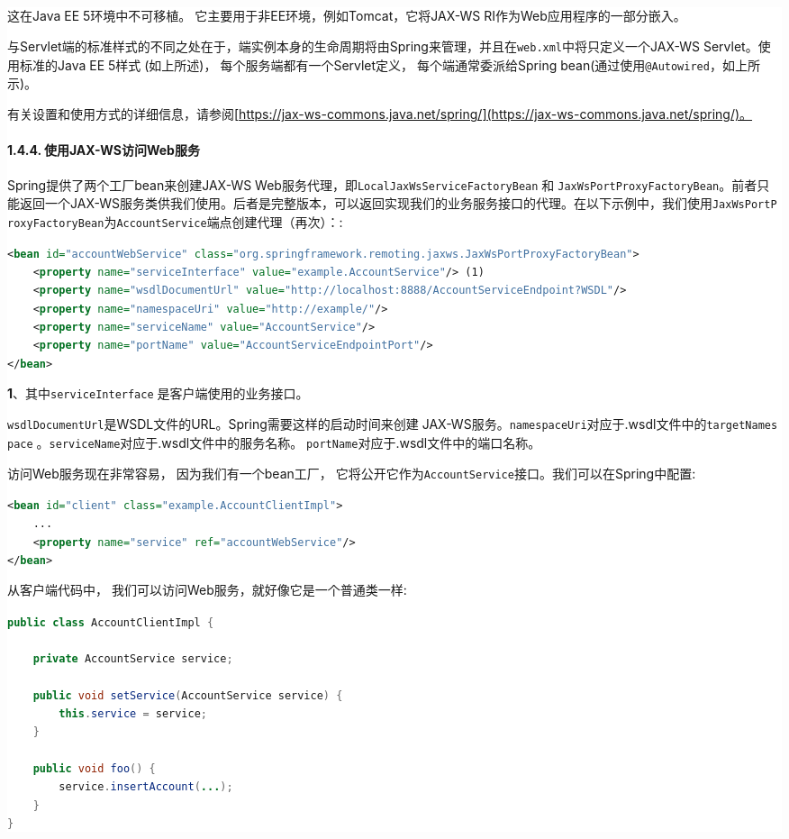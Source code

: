 这在Java EE 5环境中不可移植。 它主要用于非EE环境，例如Tomcat，它将JAX-WS RI作为Web应用程序的一部分嵌入。

与Servlet端的标准样式的不同之处在于，端实例本身的生命周期将由Spring来管理，并且在`web.xml`中将只定义一个JAX-WS Servlet。使用标准的Java EE 5样式 (如上所述)， 每个服务端都有一个Servlet定义， 每个端通常委派给Spring bean(通过使用`@Autowired`，如上所示)。

有关设置和使用方式的详细信息，请参阅[https://jax-ws-commons.java.net/spring/](https://jax-ws-commons.java.net/spring/)。

<a id="remoting-web-services-jaxws-access"></a>

#### [](#remoting-web-services-jaxws-access)1.4.4. 使用JAX-WS访问Web服务

Spring提供了两个工厂bean来创建JAX-WS Web服务代理，即`LocalJaxWsServiceFactoryBean` 和 `JaxWsPortProxyFactoryBean`。前者只能返回一个JAX-WS服务类供我们使用。后者是完整版本，可以返回实现我们的业务服务接口的代理。在以下示例中，我们使用`JaxWsPortProxyFactoryBean`为`AccountService`端点创建代理（再次）：:

```xml
<bean id="accountWebService" class="org.springframework.remoting.jaxws.JaxWsPortProxyFactoryBean">
    <property name="serviceInterface" value="example.AccountService"/> (1)
    <property name="wsdlDocumentUrl" value="http://localhost:8888/AccountServiceEndpoint?WSDL"/>
    <property name="namespaceUri" value="http://example/"/>
    <property name="serviceName" value="AccountService"/>
    <property name="portName" value="AccountServiceEndpointPort"/>
</bean>
```

**1**、其中`serviceInterface` 是客户端使用的业务接口。

`wsdlDocumentUrl`是WSDL文件的URL。Spring需要这样的启动时间来创建 JAX-WS服务。`namespaceUri`对应于.wsdl文件中的`targetNamespace` 。`serviceName`对应于.wsdl文件中的服务名称。 `portName`对应于.wsdl文件中的端口名称。

访问Web服务现在非常容易， 因为我们有一个bean工厂， 它将公开它作为`AccountService`接口。我们可以在Spring中配置:

```xml
<bean id="client" class="example.AccountClientImpl">
    ...
    <property name="service" ref="accountWebService"/>
</bean>
```

从客户端代码中， 我们可以访问Web服务，就好像它是一个普通类一样:

```java
public class AccountClientImpl {

    private AccountService service;

    public void setService(AccountService service) {
        this.service = service;
    }

    public void foo() {
        service.insertAccount(...);
    }
}
```
